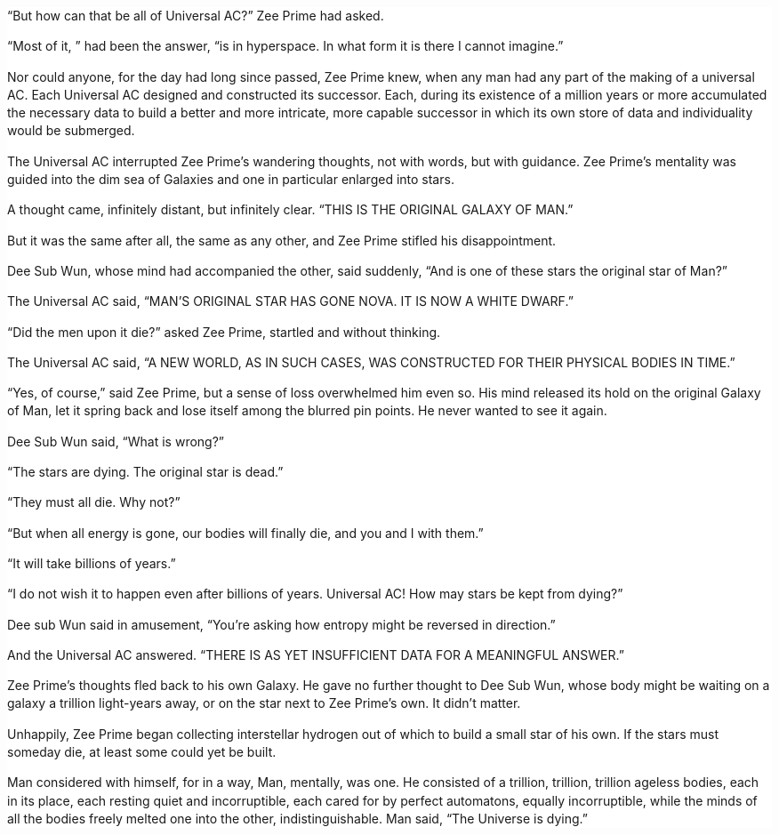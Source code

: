 “But how can that be all of Universal AC?” Zee Prime had asked.

“Most of it, ” had been the answer, “is in hyperspace. In what form it is there I cannot imagine.”

Nor could anyone, for the day had long since passed, Zee Prime knew, when any man had any part of the making of a universal AC. Each Universal AC designed and constructed its successor. Each, during its existence of a million years or more accumulated the necessary data to build a better and more intricate, more capable successor in which its own store of data and individuality would be submerged.

The Universal AC interrupted Zee Prime’s wandering thoughts, not with words, but with guidance. Zee Prime’s mentality was guided into the dim sea of Galaxies and one in particular enlarged into stars.

A thought came, infinitely distant, but infinitely clear. “THIS IS THE ORIGINAL GALAXY OF MAN.”

But it was the same after all, the same as any other, and Zee Prime stifled his disappointment.

Dee Sub Wun, whose mind had accompanied the other, said suddenly, “And is one of these stars the original star of Man?”

The Universal AC said, “MAN’S ORIGINAL STAR HAS GONE NOVA. IT IS NOW A WHITE DWARF.”

“Did the men upon it die?” asked Zee Prime, startled and without thinking.

The Universal AC said, “A NEW WORLD, AS IN SUCH CASES, WAS CONSTRUCTED FOR THEIR PHYSICAL BODIES IN TIME.”

“Yes, of course,” said Zee Prime, but a sense of loss overwhelmed him even so. His mind released its hold on the original Galaxy of Man, let it spring back and lose itself among the blurred pin points. He never wanted to see it again.

Dee Sub Wun said, “What is wrong?”

“The stars are dying. The original star is dead.”

“They must all die. Why not?”

“But when all energy is gone, our bodies will finally die, and you and I with them.”

“It will take billions of years.”

“I do not wish it to happen even after billions of years. Universal AC! How may stars be kept from dying?”

Dee sub Wun said in amusement, “You’re asking how entropy might be reversed in direction.”

And the Universal AC answered. “THERE IS AS YET INSUFFICIENT DATA FOR A MEANINGFUL ANSWER.”

Zee Prime’s thoughts fled back to his own Galaxy. He gave no further thought to Dee Sub Wun, whose body might be waiting on a galaxy a trillion light-years away, or on the star next to Zee Prime’s own. It didn’t matter.

Unhappily, Zee Prime began collecting interstellar hydrogen out of which to build a small star of his own. If the stars must someday die, at least some could yet be built.

Man considered with himself, for in a way, Man, mentally, was one. He consisted of a trillion, trillion, trillion ageless bodies, each in its place, each resting quiet and incorruptible, each cared for by perfect automatons, equally incorruptible, while the minds of all the bodies freely melted one into the other, indistinguishable.
Man said, “The Universe is dying.”
